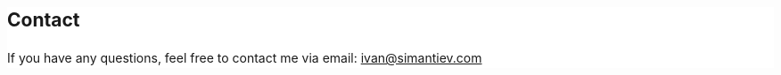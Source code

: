 ## Contact
If you have any questions, feel free to contact me via email: [ivan@simantiev.com](mailto:ivan@simantiev.com)

[contributors-shield]: https://img.shields.io/github/contributors/iyasha/fastapi-template.svg?style=for-the-badge
[contributors-url]: https://github.com/iyasha/fastapi-template/graphs/contributors
[forks-shield]: https://img.shields.io/github/forks/iyasha/fastapi-template.svg?style=for-the-badge
[forks-url]: https://github.com/iyasha/fastapi-template/network/members
[stars-shield]: https://img.shields.io/github/stars/iyasha/fastapi-template.svg?style=for-the-badge
[stars-url]: https://github.com/iyasha/fastapi-template/stargazers
[issues-shield]: https://img.shields.io/github/issues/iyasha/fastapi-template.svg?style=for-the-badge
[issues-url]: https://github.com/iyasha/fastapi-template/issues
[license-shield]: https://img.shields.io/github/license/iyasha/fastapi-template.svg?style=for-the-badge
[license-url]: https://github.com/iyasha/fastapi-template/blob/master/LICENSE